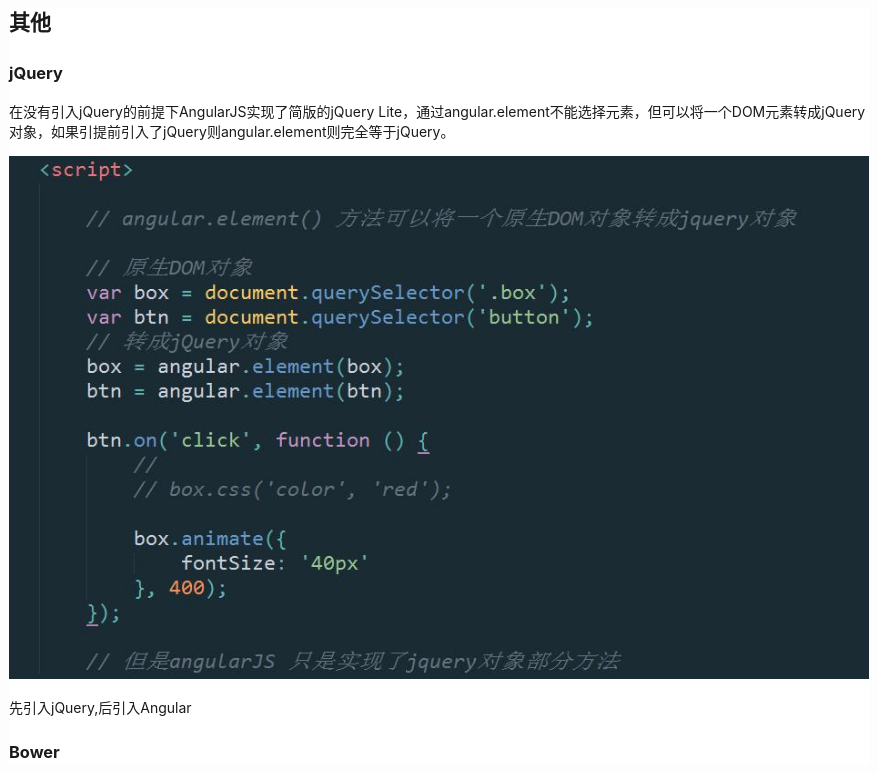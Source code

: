 ## 其他

### jQuery

在没有引入jQuery的前提下AngularJS实现了简版的jQuery Lite，通过angular.element不能选择元素，但可以将一个DOM元素转成jQuery对象，如果引提前引入了jQuery则angular.element则完全等于jQuery。

![](.gitbook/assets/360截图20171009234839397.jpg)

先引入jQuery,后引入Angular

### Bower

